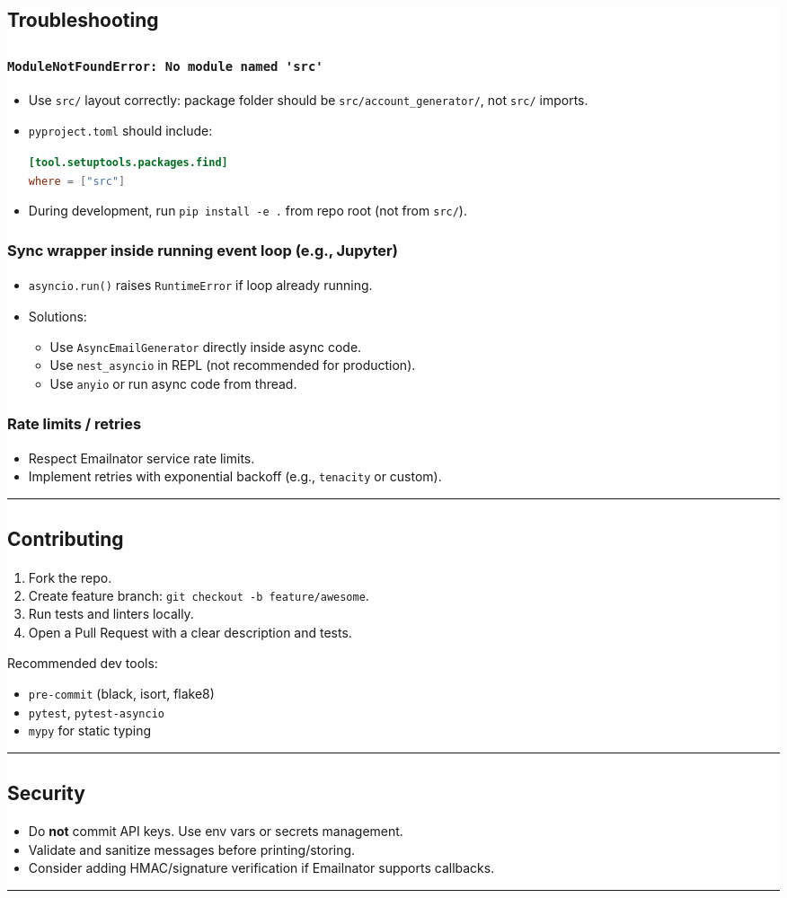 
## Troubleshooting

### `ModuleNotFoundError: No module named 'src'`

* Use `src/` layout correctly: package folder should be `src/account_generator/`, not `src/` imports.
* `pyproject.toml` should include:

  ```toml
  [tool.setuptools.packages.find]
  where = ["src"]
  ```
* During development, run `pip install -e .` from repo root (not from `src/`).

### Sync wrapper inside running event loop (e.g., Jupyter)

* `asyncio.run()` raises `RuntimeError` if loop already running.
* Solutions:

  * Use `AsyncEmailGenerator` directly inside async code.
  * Use `nest_asyncio` in REPL (not recommended for production).
  * Use `anyio` or run async code from thread.

### Rate limits / retries

* Respect Emailnator service rate limits.
* Implement retries with exponential backoff (e.g., `tenacity` or custom).

---

## Contributing

1. Fork the repo.
2. Create feature branch: `git checkout -b feature/awesome`.
3. Run tests and linters locally.
4. Open a Pull Request with a clear description and tests.

Recommended dev tools:

* `pre-commit` (black, isort, flake8)
* `pytest`, `pytest-asyncio`
* `mypy` for static typing

---

## Security

* Do **not** commit API keys. Use env vars or secrets management.
* Validate and sanitize messages before printing/storing.
* Consider adding HMAC/signature verification if Emailnator supports callbacks.

---
